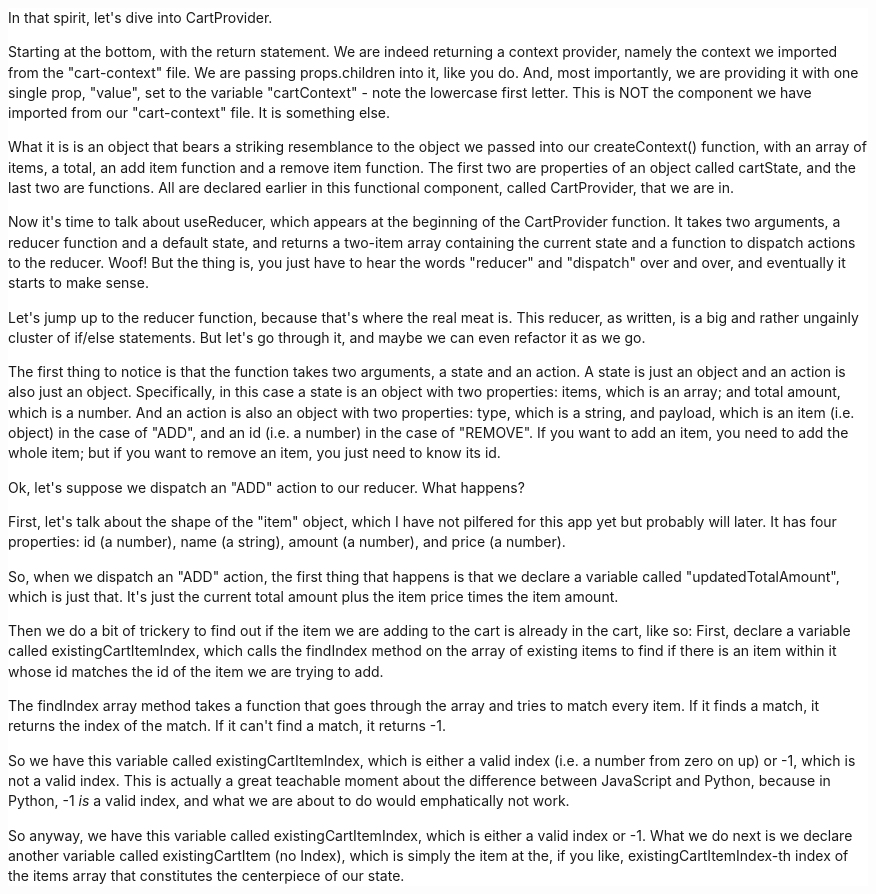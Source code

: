 In that spirit, let's dive into CartProvider.

Starting at the bottom, with the return statement. We are indeed returning a context provider, namely the context we imported from the "cart-context" file. We are passing props.children into it, like you do. And, most importantly, we are providing it with one single prop, "value", set to the variable "cartContext" - note the lowercase first letter. This is NOT the component we have imported from our "cart-context" file. It is something else.

What it is is an object that bears a striking resemblance to the object we passed into our createContext() function, with an array of items, a total, an add item function and a remove item function. The first two are properties of an object called cartState, and the last two are functions. All are declared earlier in this functional component, called CartProvider, that we are in.

Now it's time to talk about useReducer, which appears at the beginning of the CartProvider function. It takes two arguments, a reducer function and a default state, and returns a two-item array containing the current state and a function to dispatch actions to the reducer. Woof! But the thing is, you just have to hear the words "reducer" and "dispatch" over and over, and eventually it starts to make sense.

Let's jump up to the reducer function, because that's where the real meat is. This reducer, as written, is a big and rather ungainly cluster of if/else statements. But let's go through it, and maybe we can even refactor it as we go.

The first thing to notice is that the function takes two arguments, a state and an action. A state is just an object and an action is also just an object. Specifically, in this case a state is an object with two properties: items, which is an array; and total amount, which is a number. And an action is also an object with two properties: type, which is a string, and payload, which is an item (i.e. object) in the case of "ADD", and an id (i.e. a number) in the case of "REMOVE". If you want to add an item, you need to add the whole item; but if you want to remove an item, you just need to know its id.

Ok, let's suppose we dispatch an "ADD" action to our reducer. What happens?

First, let's talk about the shape of the "item" object, which I have not pilfered for this app yet but probably will later. It has four properties: id (a number), name (a string), amount (a number), and price (a number).

So, when we dispatch an "ADD" action, the first thing that happens is that we declare a variable called "updatedTotalAmount", which is just that. It's just the current total amount plus the item price times the item amount.

Then we do a bit of trickery to find out if the item we are adding to the cart is already in the cart, like so: First, declare a variable called existingCartItemIndex, which calls the findIndex method on the array of existing items to find if there is an item within it whose id matches the id of the item we are trying to add. 

The findIndex array method takes a function that goes through the array and tries to match every item. If it finds a match, it returns the index of the match. If it can't find a match, it returns -1.

So we have this variable called existingCartItemIndex, which is either a valid index (i.e. a number from zero on up) or -1, which is not a valid index. This is actually a great teachable moment about the difference between JavaScript and Python, because in Python, -1 *is* a valid index, and what we are about to do would emphatically not work.

So anyway, we have this variable called existingCartItemIndex, which is either a valid index or -1. What we do next is we declare another variable called existingCartItem (no Index), which is simply the item at the, if you like, existingCartItemIndex-th index of the items array that constitutes the centerpiece of our state.
